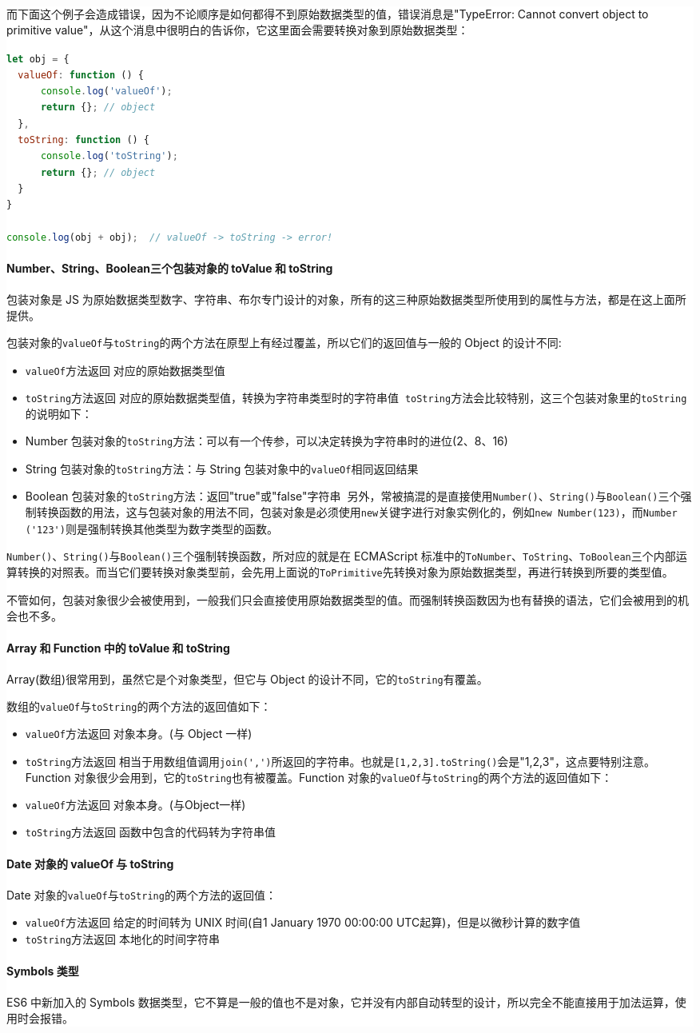 而下面这个例子会造成错误，因为不论顺序是如何都得不到原始数据类型的值，错误消息是"TypeError: Cannot convert object to primitive value"，从这个消息中很明白的告诉你，它这里面会需要转换对象到原始数据类型：

```JavaScript
let obj = {
  valueOf: function () {
      console.log('valueOf');
      return {}; // object
  },
  toString: function () {
      console.log('toString');
      return {}; // object
  }
}

console.log(obj + obj);  // valueOf -> toString -> error!
```

#### Number、String、Boolean三个包装对象的 toValue 和 toString
包装对象是 JS 为原始数据类型数字、字符串、布尔专门设计的对象，所有的这三种原始数据类型所使用到的属性与方法，都是在这上面所提供。

包装对象的`valueOf`与`toString`的两个方法在原型上有经过覆盖，所以它们的返回值与一般的 Object 的设计不同:

* `valueOf`方法返回 对应的原始数据类型值
* `toString`方法返回 对应的原始数据类型值，转换为字符串类型时的字符串值 
`toString`方法会比较特别，这三个包装对象里的`toString`的说明如下：

* Number 包装对象的`toString`方法：可以有一个传参，可以决定转换为字符串时的进位(2、8、16)
* String 包装对象的`toString`方法：与 String 包装对象中的`valueOf`相同返回结果
* Boolean 包装对象的`toString`方法：返回"true"或"false"字符串 
另外，常被搞混的是直接使用`Number()`、`String()`与`Boolean()`三个强制转换函数的用法，这与包装对象的用法不同，包装对象是必须使用`new`关键字进行对象实例化的，例如`new Number(123)`，而`Number('123')`则是强制转换其他类型为数字类型的函数。

`Number()`、`String()`与`Boolean()`三个强制转换函数，所对应的就是在 ECMAScript 标准中的`ToNumber`、`ToString`、`ToBoolean`三个内部运算转换的对照表。而当它们要转换对象类型前，会先用上面说的`ToPrimitive`先转换对象为原始数据类型，再进行转换到所要的类型值。

不管如何，包装对象很少会被使用到，一般我们只会直接使用原始数据类型的值。而强制转换函数因为也有替换的语法，它们会被用到的机会也不多。


#### Array 和 Function 中的 toValue 和 toString
Array(数组)很常用到，虽然它是个对象类型，但它与 Object 的设计不同，它的`toString`有覆盖。

数组的`valueOf`与`toString`的两个方法的返回值如下：

* `valueOf`方法返回 对象本身。(与 Object 一样)
* `toString`方法返回 相当于用数组值调用`join(',')`所返回的字符串。也就是`[1,2,3].toString()`会是"1,2,3"，这点要特别注意。 
Function 对象很少会用到，它的`toString`也有被覆盖。Function 对象的`valueOf`与`toString`的两个方法的返回值如下：

* `valueOf`方法返回 对象本身。(与Object一样)
* `toString`方法返回 函数中包含的代码转为字符串值 
#### Date 对象的 valueOf 与 toString
Date 对象的`valueOf`与`toString`的两个方法的返回值：

* `valueOf`方法返回 给定的时间转为 UNIX 时间(自1 January 1970 00:00:00 UTC起算)，但是以微秒计算的数字值
* `toString`方法返回 本地化的时间字符串 
#### Symbols 类型
ES6 中新加入的 Symbols 数据类型，它不算是一般的值也不是对象，它并没有内部自动转型的设计，所以完全不能直接用于加法运算，使用时会报错。
